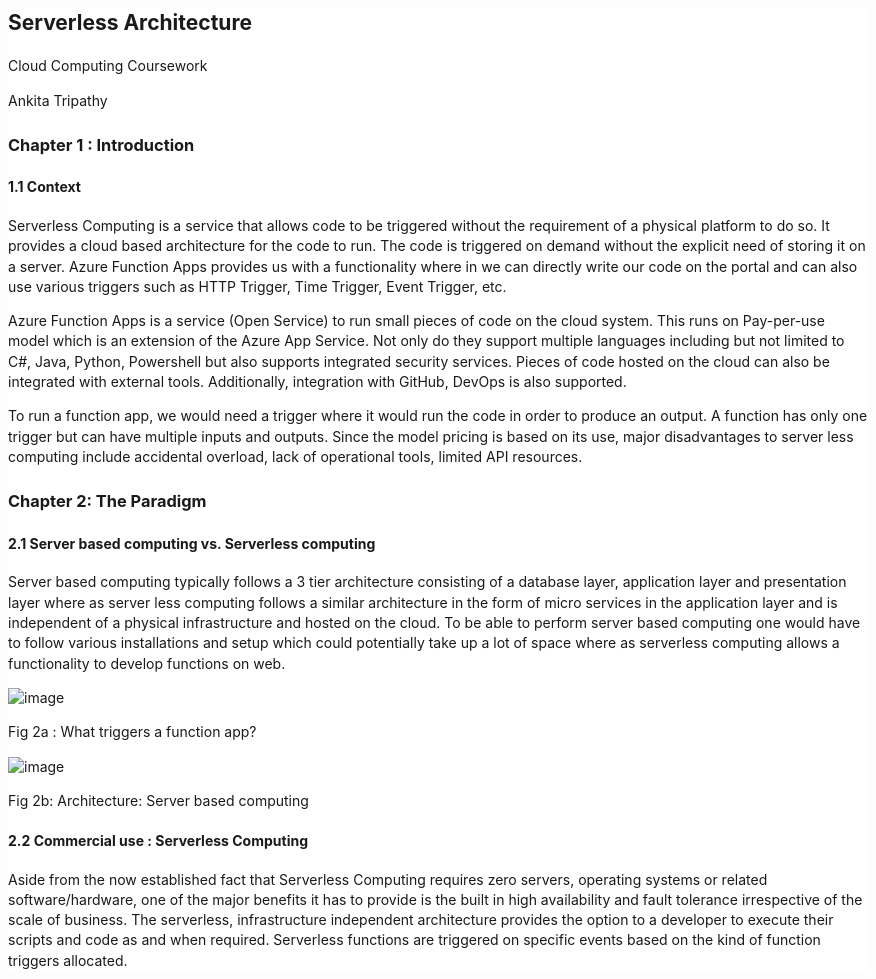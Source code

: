 ## Serverless Architecture
Cloud Computing Coursework              

Ankita Tripathy

### Chapter 1 : Introduction

#### 1.1 Context
Serverless Computing is a service that allows code to be triggered without the requirement of a physical platform to do so. It provides a cloud based architecture for the code to run. The code is triggered on demand without the explicit need of storing it on a server. Azure Function Apps provides us with a functionality where in we can directly write our code on the portal and can also use various triggers such as HTTP Trigger, Time Trigger, Event Trigger, etc.

Azure Function Apps is a service (Open Service) to run small pieces of code on the cloud system. This runs on Pay-per-use model which is an extension of the Azure App Service. Not only do they support multiple languages including but not limited to C#, Java, Python, Powershell but also supports integrated security services. Pieces of code hosted on the cloud can also be integrated with external tools. Additionally, integration with GitHub, DevOps is also supported.

To run a function app, we would need a trigger where it would run the code in order to produce an output. A function has only one trigger but can have multiple inputs and outputs. Since the model pricing is based on its use, major disadvantages to server less computing include accidental overload, lack of operational tools, limited API resources.


### Chapter 2: The Paradigm

#### 2.1 Server based computing vs. Serverless computing
Server based computing typically follows a 3 tier architecture consisting of a database layer, application layer and presentation layer where as server less computing follows a similar architecture in the form of micro services in the application layer and is independent of a physical infrastructure and hosted on the cloud. To be able to perform server based computing one would have to follow various installations and setup which could potentially take up a lot of space where as serverless computing allows a functionality to develop functions on web.

<img width="331" alt="image" src="https://user-images.githubusercontent.com/25227772/160115883-667a0265-1059-432e-b7e4-3e5701481e95.png">

Fig 2a : What triggers a function app?

<img width="406" alt="image" src="https://user-images.githubusercontent.com/25227772/160115964-a76dc99e-c396-4f8b-9e41-1b9fc658ef84.png">

Fig 2b: Architecture: Server based computing

#### 2.2 Commercial use : Serverless Computing
Aside from the now established fact that Serverless Computing requires zero servers, operating systems or related software/hardware, one of the major benefits it has to provide is the built in high availability and fault tolerance irrespective of the scale of business. 
The serverless, infrastructure independent architecture provides the option to a developer to execute their scripts and code as and when required. Serverless functions are triggered on specific events based on the kind of function triggers allocated.
